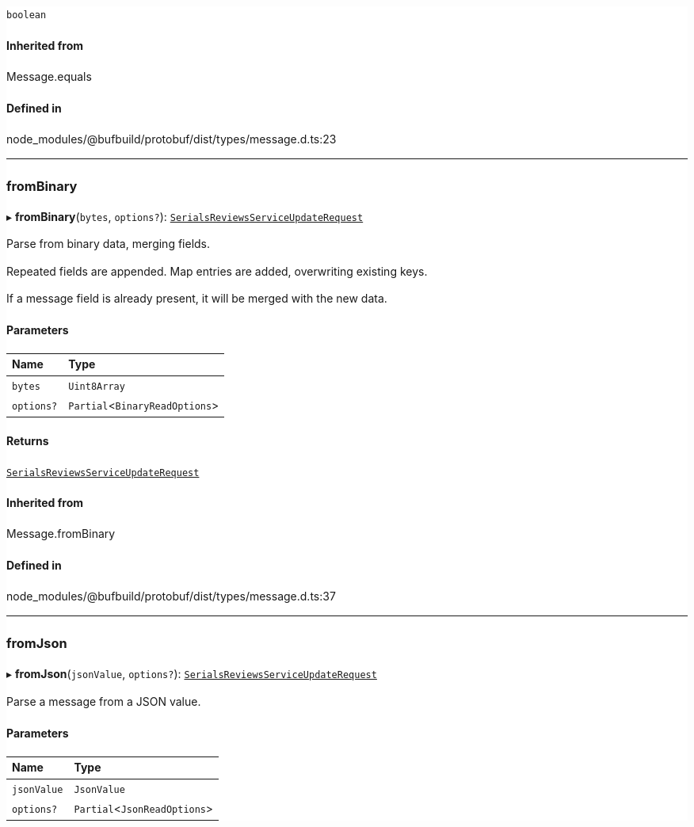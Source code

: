 `boolean`

#### Inherited from

Message.equals

#### Defined in

node_modules/@bufbuild/protobuf/dist/types/message.d.ts:23

___

### fromBinary

▸ **fromBinary**(`bytes`, `options?`): [`SerialsReviewsServiceUpdateRequest`](SerialsReviewsServiceUpdateRequest.md)

Parse from binary data, merging fields.

Repeated fields are appended. Map entries are added, overwriting
existing keys.

If a message field is already present, it will be merged with the
new data.

#### Parameters

| Name | Type |
| :------ | :------ |
| `bytes` | `Uint8Array` |
| `options?` | `Partial`<`BinaryReadOptions`\> |

#### Returns

[`SerialsReviewsServiceUpdateRequest`](SerialsReviewsServiceUpdateRequest.md)

#### Inherited from

Message.fromBinary

#### Defined in

node_modules/@bufbuild/protobuf/dist/types/message.d.ts:37

___

### fromJson

▸ **fromJson**(`jsonValue`, `options?`): [`SerialsReviewsServiceUpdateRequest`](SerialsReviewsServiceUpdateRequest.md)

Parse a message from a JSON value.

#### Parameters

| Name | Type |
| :------ | :------ |
| `jsonValue` | `JsonValue` |
| `options?` | `Partial`<`JsonReadOptions`\> |
